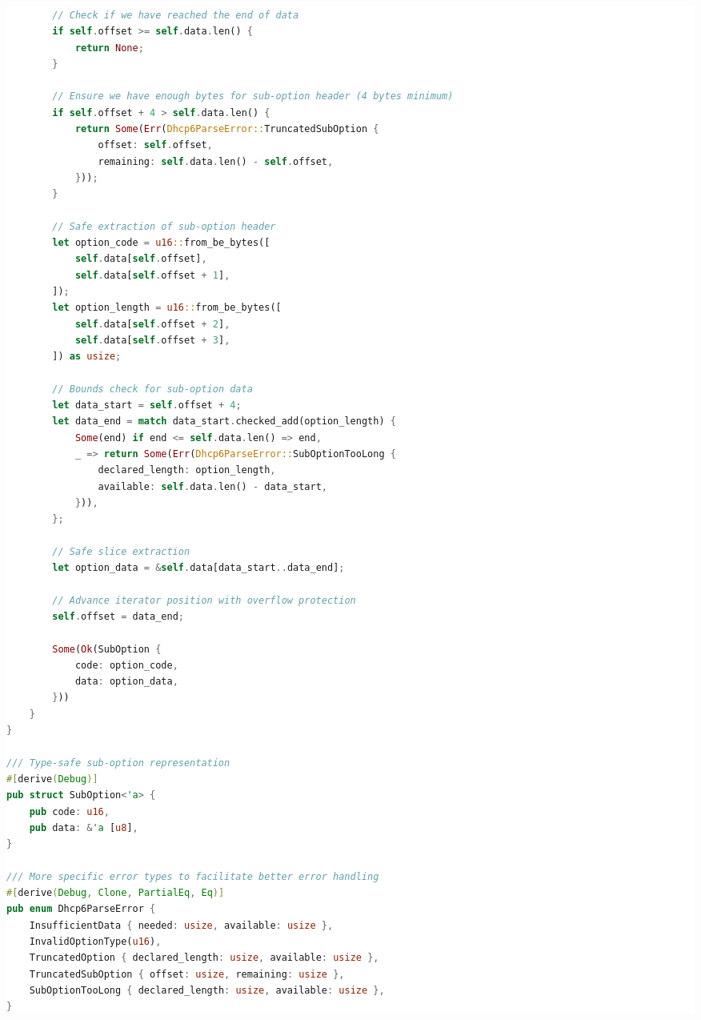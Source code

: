```rust
        // Check if we have reached the end of data
        if self.offset >= self.data.len() {
            return None;
        }

        // Ensure we have enough bytes for sub-option header (4 bytes minimum)
        if self.offset + 4 > self.data.len() {
            return Some(Err(Dhcp6ParseError::TruncatedSubOption {
                offset: self.offset,
                remaining: self.data.len() - self.offset,
            }));
        }

        // Safe extraction of sub-option header
        let option_code = u16::from_be_bytes([
            self.data[self.offset],
            self.data[self.offset + 1],
        ]);
        let option_length = u16::from_be_bytes([
            self.data[self.offset + 2],
            self.data[self.offset + 3],
        ]) as usize;

        // Bounds check for sub-option data
        let data_start = self.offset + 4;
        let data_end = match data_start.checked_add(option_length) {
            Some(end) if end <= self.data.len() => end,
            _ => return Some(Err(Dhcp6ParseError::SubOptionTooLong {
                declared_length: option_length,
                available: self.data.len() - data_start,
            })),
        };

        // Safe slice extraction
        let option_data = &self.data[data_start..data_end];

        // Advance iterator position with overflow protection
        self.offset = data_end;

        Some(Ok(SubOption {
            code: option_code,
            data: option_data,
        }))
    }
}

/// Type-safe sub-option representation
#[derive(Debug)]
pub struct SubOption<'a> {
    pub code: u16,
    pub data: &'a [u8],
}

/// More specific error types to facilitate better error handling
#[derive(Debug, Clone, PartialEq, Eq)]
pub enum Dhcp6ParseError {
    InsufficientData { needed: usize, available: usize },
    InvalidOptionType(u16),
    TruncatedOption { declared_length: usize, available: usize },
    TruncatedSubOption { offset: usize, remaining: usize },
    SubOptionTooLong { declared_length: usize, available: usize },
}

```